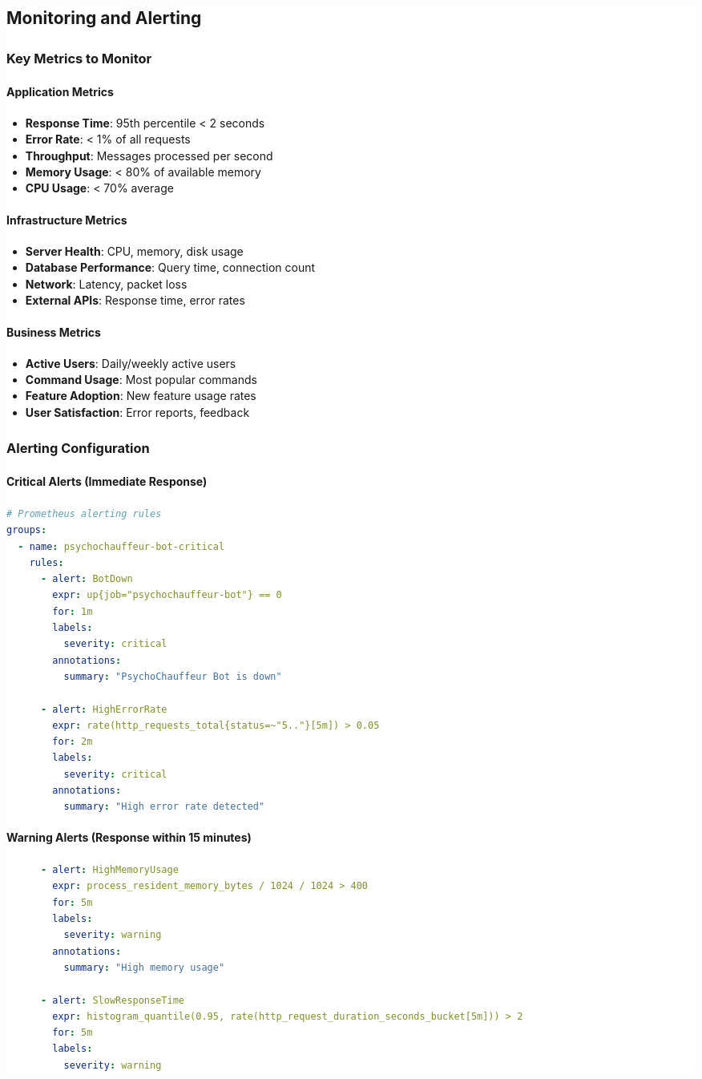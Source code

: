## Monitoring and Alerting

### Key Metrics to Monitor

#### Application Metrics
- **Response Time**: 95th percentile < 2 seconds
- **Error Rate**: < 1% of all requests
- **Throughput**: Messages processed per second
- **Memory Usage**: < 80% of available memory
- **CPU Usage**: < 70% average

#### Infrastructure Metrics
- **Server Health**: CPU, memory, disk usage
- **Database Performance**: Query time, connection count
- **Network**: Latency, packet loss
- **External APIs**: Response time, error rates

#### Business Metrics
- **Active Users**: Daily/weekly active users
- **Command Usage**: Most popular commands
- **Feature Adoption**: New feature usage rates
- **User Satisfaction**: Error reports, feedback

### Alerting Configuration

#### Critical Alerts (Immediate Response)
```yaml
# Prometheus alerting rules
groups:
  - name: psychochauffeur-bot-critical
    rules:
      - alert: BotDown
        expr: up{job="psychochauffeur-bot"} == 0
        for: 1m
        labels:
          severity: critical
        annotations:
          summary: "PsychoChauffeur Bot is down"
          
      - alert: HighErrorRate
        expr: rate(http_requests_total{status=~"5.."}[5m]) > 0.05
        for: 2m
        labels:
          severity: critical
        annotations:
          summary: "High error rate detected"
```

#### Warning Alerts (Response within 15 minutes)
```yaml
      - alert: HighMemoryUsage
        expr: process_resident_memory_bytes / 1024 / 1024 > 400
        for: 5m
        labels:
          severity: warning
        annotations:
          summary: "High memory usage"
          
      - alert: SlowResponseTime
        expr: histogram_quantile(0.95, rate(http_request_duration_seconds_bucket[5m])) > 2
        for: 5m
        labels:
          severity: warning
```